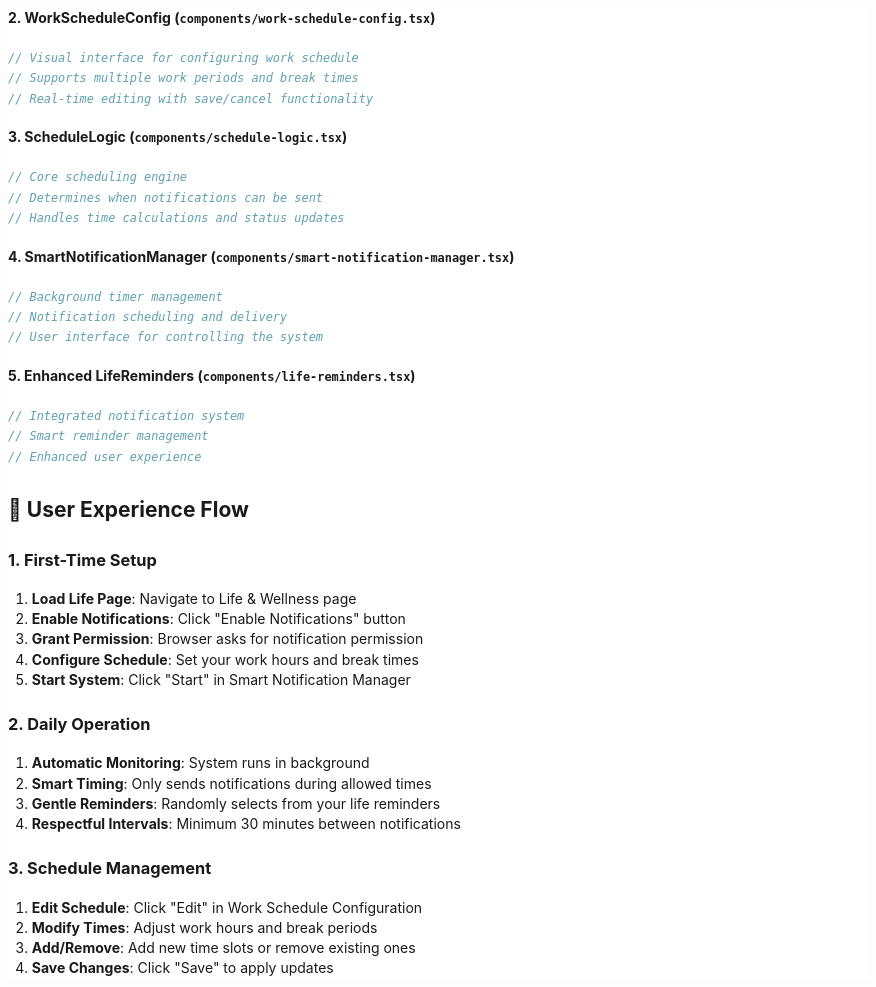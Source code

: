 #### **2. WorkScheduleConfig** (`components/work-schedule-config.tsx`)
```typescript
// Visual interface for configuring work schedule
// Supports multiple work periods and break times
// Real-time editing with save/cancel functionality
```

#### **3. ScheduleLogic** (`components/schedule-logic.tsx`)
```typescript
// Core scheduling engine
// Determines when notifications can be sent
// Handles time calculations and status updates
```

#### **4. SmartNotificationManager** (`components/smart-notification-manager.tsx`)
```typescript
// Background timer management
// Notification scheduling and delivery
// User interface for controlling the system
```

#### **5. Enhanced LifeReminders** (`components/life-reminders.tsx`)
```typescript
// Integrated notification system
// Smart reminder management
// Enhanced user experience
```

## 📱 **User Experience Flow**

### **1. First-Time Setup**
1. **Load Life Page**: Navigate to Life & Wellness page
2. **Enable Notifications**: Click "Enable Notifications" button
3. **Grant Permission**: Browser asks for notification permission
4. **Configure Schedule**: Set your work hours and break times
5. **Start System**: Click "Start" in Smart Notification Manager

### **2. Daily Operation**
1. **Automatic Monitoring**: System runs in background
2. **Smart Timing**: Only sends notifications during allowed times
3. **Gentle Reminders**: Randomly selects from your life reminders
4. **Respectful Intervals**: Minimum 30 minutes between notifications

### **3. Schedule Management**
1. **Edit Schedule**: Click "Edit" in Work Schedule Configuration
2. **Modify Times**: Adjust work hours and break periods
3. **Add/Remove**: Add new time slots or remove existing ones
4. **Save Changes**: Click "Save" to apply updates
